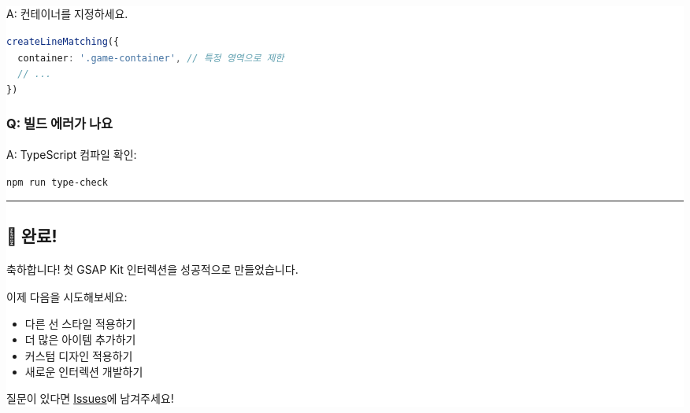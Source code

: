 A: 컨테이너를 지정하세요.

```typescript
createLineMatching({
  container: '.game-container', // 특정 영역으로 제한
  // ...
})
```

### Q: 빌드 에러가 나요

A: TypeScript 컴파일 확인:

```bash
npm run type-check
```

---

## 🎉 완료!

축하합니다! 첫 GSAP Kit 인터렉션을 성공적으로 만들었습니다.

이제 다음을 시도해보세요:

- 다른 선 스타일 적용하기
- 더 많은 아이템 추가하기
- 커스텀 디자인 적용하기
- 새로운 인터렉션 개발하기

질문이 있다면 [Issues](https://github.com/...)에 남겨주세요!
